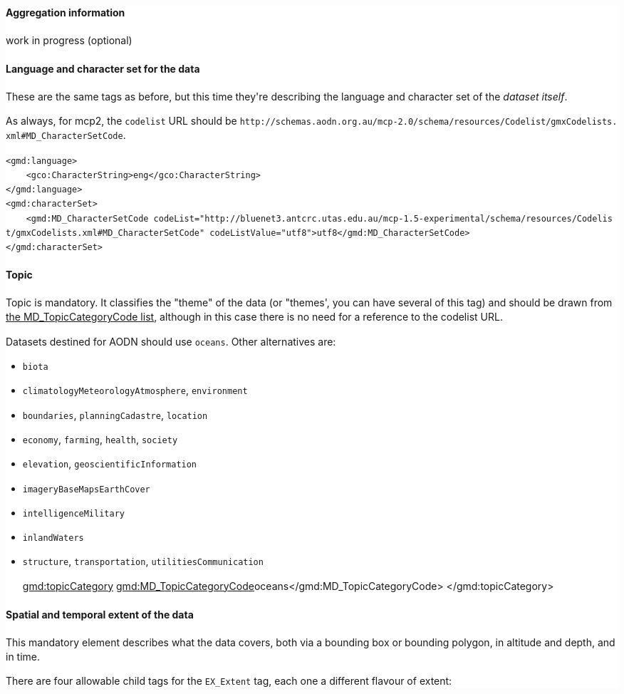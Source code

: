 


#### Aggregation information

work in progress (optional)


#### Language and character set for the data

These are the same tags as before, but this time they're describing the
language and character set of the *dataset itself*.

As always, for mcp2, the `codelist` URL should be `http://schemas.aodn.org.au/mcp-2.0/schema/resources/Codelist/gmxCodelists.xml#MD_CharacterSetCode`.

    <gmd:language>
        <gco:CharacterString>eng</gco:CharacterString>
    </gmd:language>
    <gmd:characterSet>
        <gmd:MD_CharacterSetCode codeList="http://bluenet3.antcrc.utas.edu.au/mcp-1.5-experimental/schema/resources/Codelist/gmxCodelists.xml#MD_CharacterSetCode" codeListValue="utf8">utf8</gmd:MD_CharacterSetCode>
    </gmd:characterSet>


#### Topic

Topic is mandatory.  It classifies the "theme" of the data (or "themes', you
can have several of this tag) and should be drawn from [the
MD_TopicCategoryCode
list](http://www.isotc211.org/2005/resources/Codelist/gmxCodelists.xml#MD_TopicCategoryCode),
although in this case there is no need for a reference to the codelist URL.

Datasets destined for AODN should use `oceans`.  Other alternatives are:

- `biota`
- `climatologyMeteorologyAtmosphere`, `environment`
- `boundaries`, `planningCadastre`, `location`
- `economy`, `farming`, `health`, `society`
- `elevation`, `geoscientificInformation`
- `imageryBaseMapsEarthCover`
- `intelligenceMilitary`
- `inlandWaters`
- `structure`, `transportation`, `utilitiesCommunication`


    <gmd:topicCategory>
        <gmd:MD_TopicCategoryCode>oceans</gmd:MD_TopicCategoryCode>
    </gmd:topicCategory>


#### Spatial and temporal extent of the data

This mandatory element describes what the data covers, both via a bounding box
or bounding polygon, in altitude and depth, and in time.

There are four allowable child tags for the `EX_Extent` tag, each one a
different flavour of extent:
